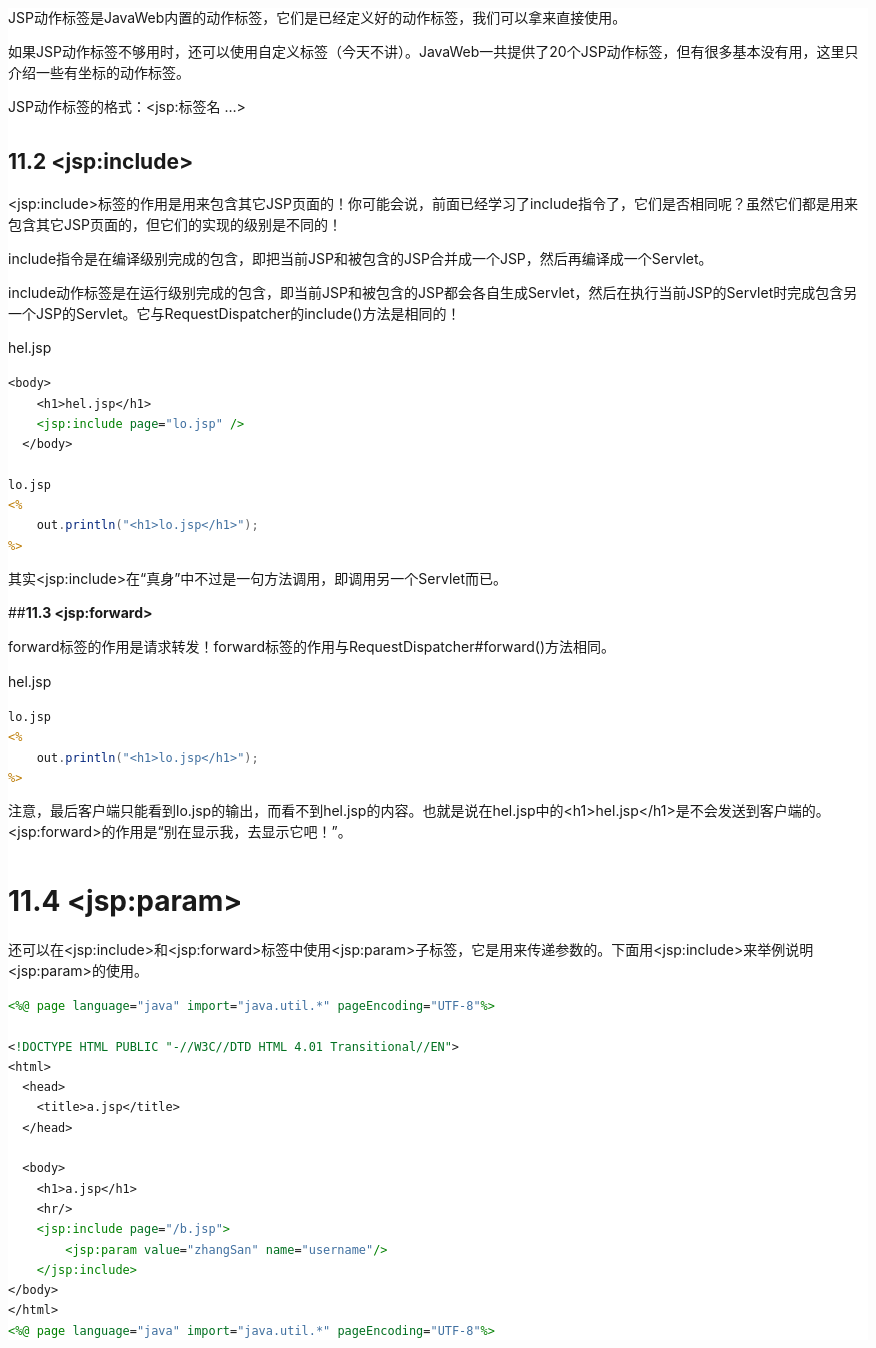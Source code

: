 JSP动作标签是JavaWeb内置的动作标签，它们是已经定义好的动作标签，我们可以拿来直接使用。

如果JSP动作标签不够用时，还可以使用自定义标签（今天不讲）。JavaWeb一共提供了20个JSP动作标签，但有很多基本没有用，这里只介绍一些有坐标的动作标签。

JSP动作标签的格式：&lt;jsp:标签名 …>

## **11.2 &lt;jsp:include>**

&lt;jsp:include>标签的作用是用来包含其它JSP页面的！你可能会说，前面已经学习了include指令了，它们是否相同呢？虽然它们都是用来包含其它JSP页面的，但它们的实现的级别是不同的！

include指令是在编译级别完成的包含，即把当前JSP和被包含的JSP合并成一个JSP，然后再编译成一个Servlet。

include动作标签是在运行级别完成的包含，即当前JSP和被包含的JSP都会各自生成Servlet，然后在执行当前JSP的Servlet时完成包含另一个JSP的Servlet。它与RequestDispatcher的include()方法是相同的！

hel.jsp
```jsp
<body>
	<h1>hel.jsp</h1>
	<jsp:include page="lo.jsp" />
  </body>

lo.jsp
<%
	out.println("<h1>lo.jsp</h1>");
%>
```
其实&lt;jsp:include>在“真身”中不过是一句方法调用，即调用另一个Servlet而已。

##**11.3 &lt;jsp:forward>**

forward标签的作用是请求转发！forward标签的作用与RequestDispatcher#forward()方法相同。

hel.jsp
```jsp
lo.jsp
<%
	out.println("<h1>lo.jsp</h1>");
%>
```
注意，最后客户端只能看到lo.jsp的输出，而看不到hel.jsp的内容。也就是说在hel.jsp中的&lt;h1>hel.jsp&lt;/h1>是不会发送到客户端的。&lt;jsp:forward>的作用是“别在显示我，去显示它吧！”。

# **11.4 &lt;jsp:param>**

还可以在&lt;jsp:include>和&lt;jsp:forward>标签中使用&lt;jsp:param>子标签，它是用来传递参数的。下面用&lt;jsp:include>来举例说明&lt;jsp:param>的使用。

```jsp
<%@ page language="java" import="java.util.*" pageEncoding="UTF-8"%>

<!DOCTYPE HTML PUBLIC "-//W3C//DTD HTML 4.01 Transitional//EN">
<html>
  <head>
    <title>a.jsp</title>
  </head>

  <body>
    <h1>a.jsp</h1>
    <hr/>
	<jsp:include page="/b.jsp">
		<jsp:param value="zhangSan" name="username"/>
	</jsp:include>
</body>
</html>
<%@ page language="java" import="java.util.*" pageEncoding="UTF-8"%>
```
